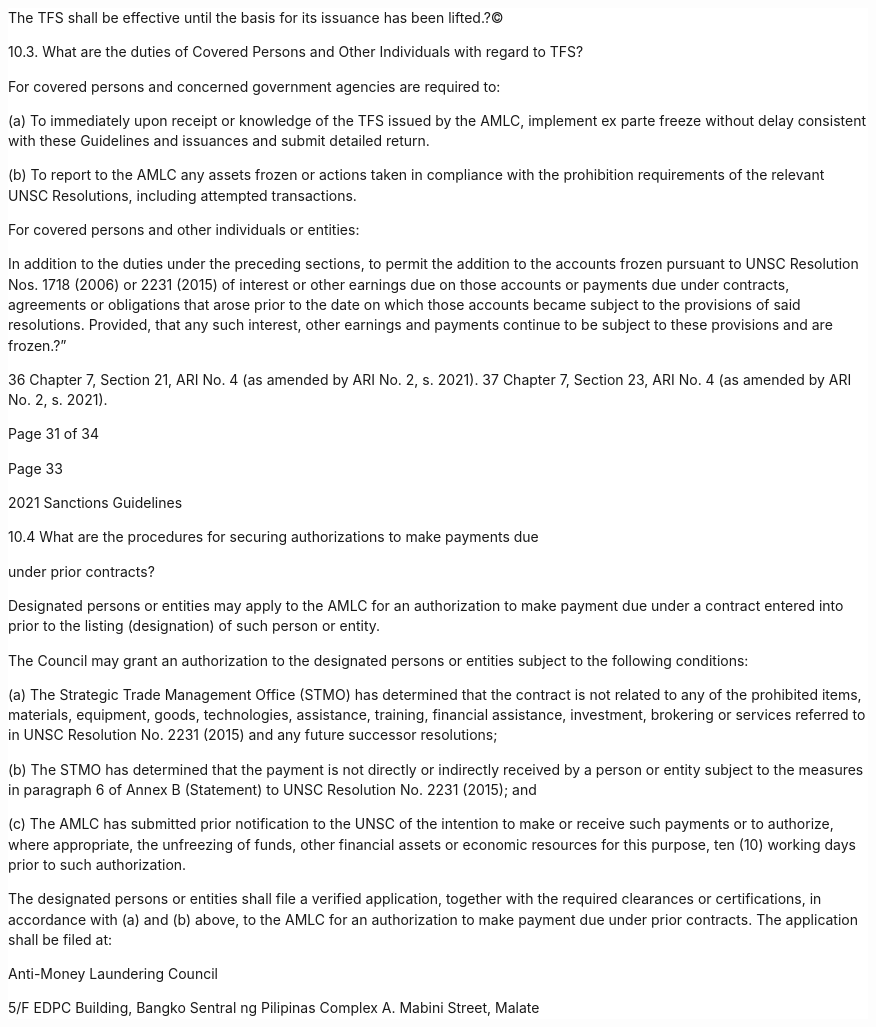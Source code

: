 The TFS shall be effective until the basis for its issuance has been lifted.?©

10.3. What are the duties of Covered Persons and Other Individuals with regard to TFS?

For covered persons and concerned government agencies are required to:

(a) To immediately upon receipt or knowledge of the TFS issued by the AMLC, implement ex parte freeze without delay consistent with these Guidelines and issuances and submit detailed return.

(b) To report to the AMLC any assets frozen or actions taken in compliance with the prohibition requirements of the relevant UNSC Resolutions, including attempted transactions.

For covered persons and other individuals or entities:

In addition to the duties under the preceding sections, to permit the addition to the accounts frozen pursuant to UNSC Resolution Nos. 1718 (2006) or 2231 (2015) of interest or other earnings due on those accounts or payments due under contracts, agreements or obligations that arose prior to the date on which those accounts became subject to the provisions of said resolutions. Provided, that any such interest, other earnings and payments continue to be subject to these provisions and are frozen.?”

36 Chapter 7, Section 21, ARI No. 4 (as amended by ARI No. 2, s. 2021). 37 Chapter 7, Section 23, ARI No. 4 (as amended by ARI No. 2, s. 2021).

Page 31 of 34

Page 33

2021 Sanctions Guidelines

10.4 What are the procedures for securing authorizations to make payments due

under prior contracts?

Designated persons or entities may apply to the AMLC for an authorization to make payment due under a contract entered into prior to the listing (designation) of such person or entity.

The Council may grant an authorization to the designated persons or entities subject to the following conditions:

(a) The Strategic Trade Management Office (STMO) has determined that the contract is not related to any of the prohibited items, materials, equipment, goods, technologies, assistance, training, financial assistance, investment, brokering or services referred to in UNSC Resolution No. 2231 (2015) and any future successor resolutions;

(b) The STMO has determined that the payment is not directly or indirectly received by a person or entity subject to the measures in paragraph 6 of Annex B (Statement) to UNSC Resolution No. 2231 (2015); and

(c) The AMLC has submitted prior notification to the UNSC of the intention to make or receive such payments or to authorize, where appropriate, the unfreezing of funds, other financial assets or economic resources for this purpose, ten (10) working days prior to such authorization.

The designated persons or entities shall file a verified application, together with the required clearances or certifications, in accordance with (a) and (b) above, to the AMLC for an authorization to make payment due under prior contracts. The application shall be filed at:

Anti-Money Laundering Council

5/F EDPC Building, Bangko Sentral ng Pilipinas Complex A. Mabini Street, Malate

